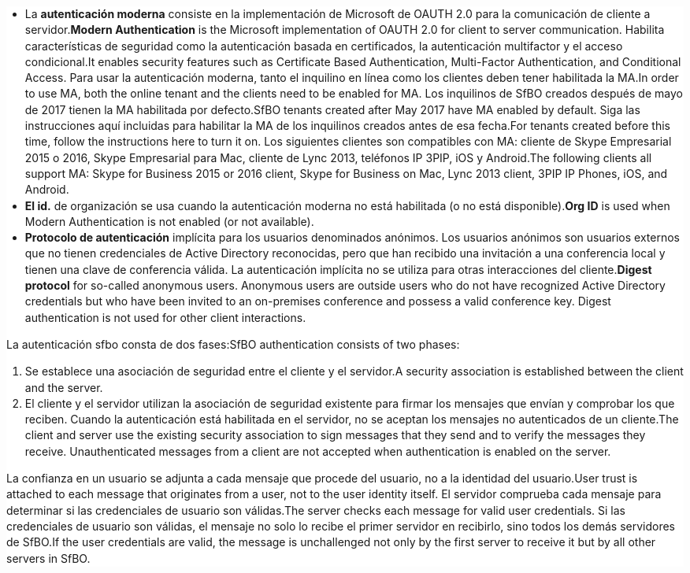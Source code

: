 - <span data-ttu-id="97156-294">La **autenticación moderna** consiste en la implementación de Microsoft de OAUTH 2.0 para la comunicación de cliente a servidor.</span><span class="sxs-lookup"><span data-stu-id="97156-294">**Modern Authentication** is the Microsoft implementation of OAUTH 2.0 for client to server communication.</span></span> <span data-ttu-id="97156-295">Habilita características de seguridad como la autenticación basada en certificados, la autenticación multifactor y el acceso condicional.</span><span class="sxs-lookup"><span data-stu-id="97156-295">It enables security features such as Certificate Based Authentication, Multi-Factor Authentication, and Conditional Access.</span></span> <span data-ttu-id="97156-296">Para usar la autenticación moderna, tanto el inquilino en línea como los clientes deben tener habilitada la MA.</span><span class="sxs-lookup"><span data-stu-id="97156-296">In order to use MA, both the online tenant and the clients need to be enabled for MA.</span></span> <span data-ttu-id="97156-297">Los inquilinos de SfBO creados después de mayo de 2017 tienen la MA habilitada por defecto.</span><span class="sxs-lookup"><span data-stu-id="97156-297">SfBO tenants created after May 2017 have MA enabled by default.</span></span> <span data-ttu-id="97156-298">Siga las instrucciones aquí incluidas para habilitar la MA de los inquilinos creados antes de esa fecha.</span><span class="sxs-lookup"><span data-stu-id="97156-298">For tenants created before this time, follow the instructions here to turn it on.</span></span> <span data-ttu-id="97156-299">Los siguientes clientes son compatibles con MA: cliente de Skype Empresarial 2015 o 2016, Skype Empresarial para Mac, cliente de Lync 2013, teléfonos IP 3PIP, iOS y Android.</span><span class="sxs-lookup"><span data-stu-id="97156-299">The following clients all support MA: Skype for Business 2015 or 2016 client, Skype for Business on Mac, Lync 2013 client, 3PIP IP Phones, iOS, and Android.</span></span> 
- <span data-ttu-id="97156-300">**El id.** de organización se usa cuando la autenticación moderna no está habilitada (o no está disponible).</span><span class="sxs-lookup"><span data-stu-id="97156-300">**Org ID** is used when Modern Authentication is not enabled (or not available).</span></span>
- <span data-ttu-id="97156-p135">**Protocolo de autenticación** implícita para los usuarios denominados anónimos. Los usuarios anónimos son usuarios externos que no tienen credenciales de Active Directory reconocidas, pero que han recibido una invitación a una conferencia local y tienen una clave de conferencia válida. La autenticación implícita no se utiliza para otras interacciones del cliente.</span><span class="sxs-lookup"><span data-stu-id="97156-p135">**Digest protocol** for so-called anonymous users. Anonymous users are outside users who do not have recognized Active Directory credentials but who have been invited to an on-premises conference and possess a valid conference key. Digest authentication is not used for other client interactions.</span></span>

<span data-ttu-id="97156-304">La autenticación sfbo consta de dos fases:</span><span class="sxs-lookup"><span data-stu-id="97156-304">SfBO authentication consists of two phases:</span></span>
1. <span data-ttu-id="97156-305">Se establece una asociación de seguridad entre el cliente y el servidor.</span><span class="sxs-lookup"><span data-stu-id="97156-305">A security association is established between the client and the server.</span></span>
2. <span data-ttu-id="97156-p136">El cliente y el servidor utilizan la asociación de seguridad existente para firmar los mensajes que envían y comprobar los que reciben. Cuando la autenticación está habilitada en el servidor, no se aceptan los mensajes no autenticados de un cliente.</span><span class="sxs-lookup"><span data-stu-id="97156-p136">The client and server use the existing security association to sign messages that they send and to verify the messages they receive. Unauthenticated messages from a client are not accepted when authentication is enabled on the server.</span></span>

<span data-ttu-id="97156-308">La confianza en un usuario se adjunta a cada mensaje que procede del usuario, no a la identidad del usuario.</span><span class="sxs-lookup"><span data-stu-id="97156-308">User trust is attached to each message that originates from a user, not to the user identity itself.</span></span> <span data-ttu-id="97156-309">El servidor comprueba cada mensaje para determinar si las credenciales de usuario son válidas.</span><span class="sxs-lookup"><span data-stu-id="97156-309">The server checks each message for valid user credentials.</span></span> <span data-ttu-id="97156-310">Si las credenciales de usuario son válidas, el mensaje no solo lo recibe el primer servidor en recibirlo, sino todos los demás servidores de SfBO.</span><span class="sxs-lookup"><span data-stu-id="97156-310">If the user credentials are valid, the message is unchallenged not only by the first server to receive it but by all other servers in SfBO.</span></span>
